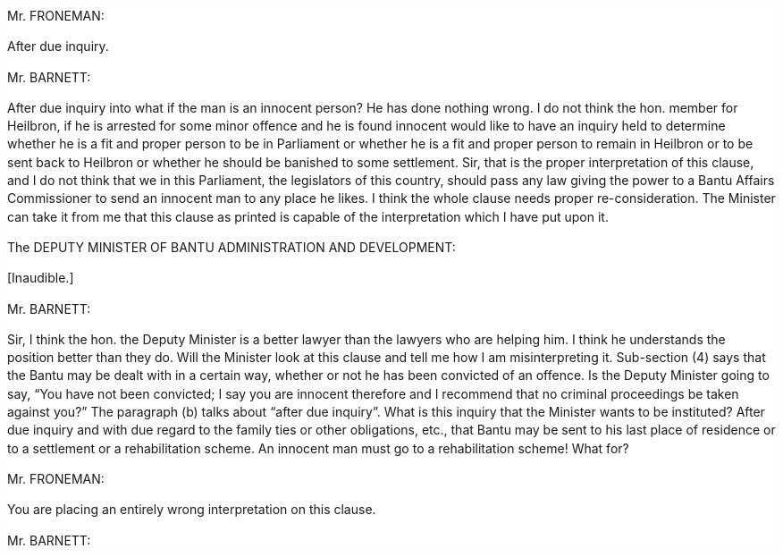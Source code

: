 <speech by="#froneman">

<from>Mr. <person refersTo="hansard_za">FRONEMAN</person>:</from>

<p>After due inquiry.</p>

</speech>

<speech by="#barnett">

<from>Mr. <person refersTo="hansard_za">BARNETT</person>:</from>

<p>After due inquiry into what if the man is an innocent person? He has done nothing wrong. I do not think the hon. member for Heilbron, if he is arrested for some minor offence and he is found innocent would like to have an inquiry held to determine whether he is a fit and proper person to be in Parliament or whether he is a fit and proper person to remain in Heilbron or to be sent back to Heilbron or whether he should be banished to some settlement. Sir, that is the proper interpretation of this clause, and I do not think that we in this Parliament, the legislators of this country, should pass any law giving the power to a Bantu Affairs Commissioner to send an innocent man to any place he likes. I think the whole clause needs proper re-consideration. The Minister can take it from me that this clause as printed is capable of the interpretation which I have put upon it.</p>

</speech>

<speech by="#deputy_minister_of_bantu_administration_and_development">

<from>The <person refersTo="hansard_za">DEPUTY MINISTER OF BANTU ADMINISTRATION AND DEVELOPMENT</person>:</from>

<p>[Inaudible.]</p>

</speech>

<speech by="#barnett">

<from>Mr. <person refersTo="hansard_za">BARNETT</person>:</from>

<p>Sir, I think the hon. the Deputy Minister is a better lawyer than the lawyers who are helping him. I think he understands the position better than they do. Will the Minister look at this clause and tell me how I am misinterpreting it. Sub-section (4) says that the Bantu may be dealt with in a certain way, whether or not he has been convicted of an offence. Is the Deputy Minister going to say, &#x201C;You have not been convicted; I say you are innocent therefore and I recommend that no criminal proceedings be taken against you?&#x201D; The paragraph (b) talks about &#x201C;after due inquiry&#x201D;. What is this inquiry that the Minister wants to be instituted? After due inquiry and with due regard to the family ties or other obligations, etc., that Bantu may be sent to his last place of residence or to a settlement or a rehabilitation scheme. An innocent man must go to a rehabilitation scheme! What for?</p>

</speech>

<speech by="#froneman">

<from>Mr. <person refersTo="hansard_za">FRONEMAN</person>:</from>

<p>You are placing an entirely wrong interpretation on this clause.</p>

</speech>

<speech by="#barnett">

<from>Mr. <person refersTo="hansard_za">BARNETT</person>:</from>
